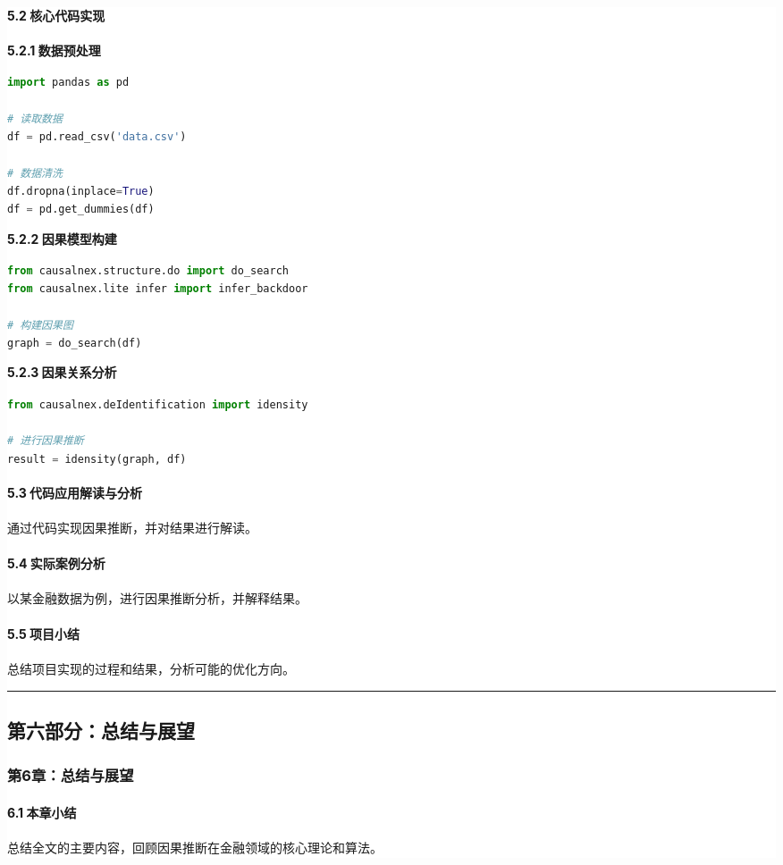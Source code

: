 #### 5.2 核心代码实现

**5.2.1 数据预处理**

```python
import pandas as pd

# 读取数据
df = pd.read_csv('data.csv')

# 数据清洗
df.dropna(inplace=True)
df = pd.get_dummies(df)
```

**5.2.2 因果模型构建**

```python
from causalnex.structure.do import do_search
from causalnex.lite infer import infer_backdoor

# 构建因果图
graph = do_search(df)
```

**5.2.3 因果关系分析**

```python
from causalnex.deIdentification import idensity

# 进行因果推断
result = idensity(graph, df)
```

#### 5.3 代码应用解读与分析

通过代码实现因果推断，并对结果进行解读。

#### 5.4 实际案例分析

以某金融数据为例，进行因果推断分析，并解释结果。

#### 5.5 项目小结

总结项目实现的过程和结果，分析可能的优化方向。

---

## 第六部分：总结与展望

### 第6章：总结与展望

#### 6.1 本章小结

总结全文的主要内容，回顾因果推断在金融领域的核心理论和算法。

